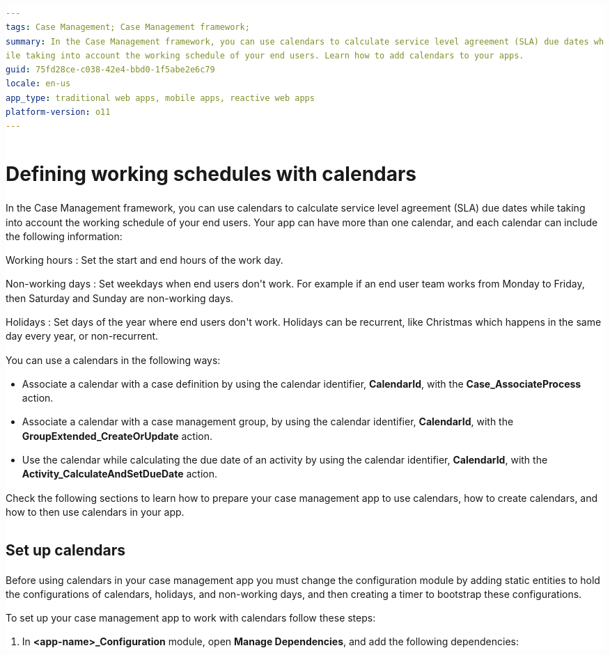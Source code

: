 ```yaml
---
tags: Case Management; Case Management framework;
summary: In the Case Management framework, you can use calendars to calculate service level agreement (SLA) due dates while taking into account the working schedule of your end users. Learn how to add calendars to your apps.
guid: 75fd28ce-c038-42e4-bbd0-1f5abe2e6c79
locale: en-us
app_type: traditional web apps, mobile apps, reactive web apps
platform-version: o11
---
```


# Defining working schedules with calendars

In the Case Management framework, you can use calendars to calculate service level agreement (SLA) due dates while taking into account the working schedule of your end users. Your app can have more than one calendar, and each calendar can include the following information:

Working hours
:   Set the start and end hours of the work day.

Non-working days
:   Set weekdays when end users don't work. For example if an end user team works from Monday to Friday, then Saturday and Sunday are non-working days.

Holidays
:   Set days of the year where end users don't work. Holidays can be recurrent, like Christmas which happens in the same day every year, or non-recurrent.

You can use a calendars in the following ways:

* Associate a calendar with a case definition by using the calendar identifier, **CalendarId**, with the **Case_AssociateProcess** action.

* Associate a calendar with a case management group, by using the calendar identifier, **CalendarId**, with the **GroupExtended_CreateOrUpdate** action.

* Use the calendar while calculating the due date of an activity by using the calendar identifier, **CalendarId**, with the **Activity_CalculateAndSetDueDate** action.

Check the following sections to learn how to prepare your case management app to use calendars, how to create calendars, and how to then use calendars in your app.

## Set up calendars

Before using calendars in your case management app you must change the configuration module by adding static entities to hold the configurations of calendars, holidays, and non-working days, and then creating a timer to bootstrap these configurations.

To set up your case management app to work with calendars follow these steps:

1. In **&lt;app-name&gt;_Configuration** module, open  **Manage Dependencies**, and add the following dependencies:
